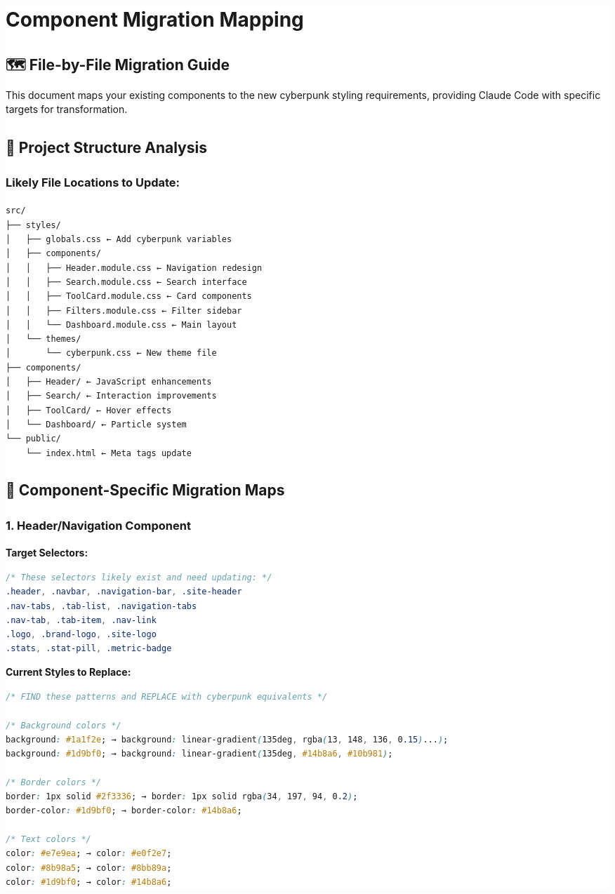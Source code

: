 # Component Migration Mapping

## 🗺️ File-by-File Migration Guide

This document maps your existing components to the new cyberpunk styling requirements, providing Claude Code with specific targets for transformation.

## 📁 Project Structure Analysis

### Likely File Locations to Update:
```
src/
├── styles/
│   ├── globals.css ← Add cyberpunk variables
│   ├── components/
│   │   ├── Header.module.css ← Navigation redesign
│   │   ├── Search.module.css ← Search interface
│   │   ├── ToolCard.module.css ← Card components
│   │   ├── Filters.module.css ← Filter sidebar
│   │   └── Dashboard.module.css ← Main layout
│   └── themes/
│       └── cyberpunk.css ← New theme file
├── components/
│   ├── Header/ ← JavaScript enhancements
│   ├── Search/ ← Interaction improvements
│   ├── ToolCard/ ← Hover effects
│   └── Dashboard/ ← Particle system
└── public/
    └── index.html ← Meta tags update
```

## 🎯 Component-Specific Migration Maps

### 1. Header/Navigation Component

**Target Selectors:**
```css
/* These selectors likely exist and need updating: */
.header, .navbar, .navigation-bar, .site-header
.nav-tabs, .tab-list, .navigation-tabs
.nav-tab, .tab-item, .nav-link
.logo, .brand-logo, .site-logo
.stats, .stat-pill, .metric-badge
```

**Current Styles to Replace:**
```css
/* FIND these patterns and REPLACE with cyberpunk equivalents */

/* Background colors */
background: #1a1f2e; → background: linear-gradient(135deg, rgba(13, 148, 136, 0.15)...);
background: #1d9bf0; → background: linear-gradient(135deg, #14b8a6, #10b981);

/* Border colors */
border: 1px solid #2f3336; → border: 1px solid rgba(34, 197, 94, 0.2);
border-color: #1d9bf0; → border-color: #14b8a6;

/* Text colors */
color: #e7e9ea; → color: #e0f2e7;
color: #8b98a5; → color: #8bb89a;
color: #1d9bf0; → color: #14b8a6;
```